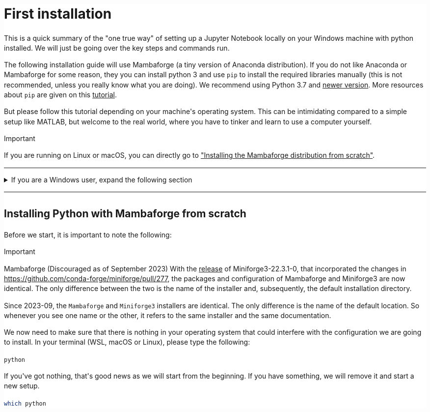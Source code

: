 # First installation

This is a quick summary of the "one true way" of setting up a Jupyter Notebook locally on your Windows machine with python installed.
We will just be going over the key steps and commands run.

The following installation guide will use Mambaforge (a tiny version of Anaconda distribution). If you do not like Anaconda or Mambaforge for some reason, they you can install python 3 and use `pip` to install the required libraries manually (this is not recommended, unless you really know what you are doing). We recommend using Python 3.7 and [newer version](https://endoflife.date/python). More resources about `pip` are given on this [tutorial](https://learnpython.com/blog/python-requirements-file/).

But please follow this tutorial depending on your machine's operating system. This can be intimidating compared to a simple setup like MATLAB, but welcome to the real world, where you have to tinker and learn to use a computer yourself.

> [!IMPORTANT]
> If you are running on Linux or macOS, you can directly go to ["Installing the Mambaforge distribution from scratch"](#installing-python-with-mambaforge-from-scratch).

---

<details><summary>If you are a Windows user, expand the following section</summary></details>

---

## Installing Python with Mambaforge from scratch

Before we start, it is important to note the following:

> [!IMPORTANT]
> Mambaforge (Discouraged as of September 2023)
> With the [release](https://github.com/conda-forge/miniforge/releases/tag/23.3.1-0) of Miniforge3-22.3.1-0, that incorporated the changes in https://github.com/conda-forge/miniforge/pull/277, the packages and configuration of Mambaforge and Miniforge3 are now identical. The only difference between the two is the name of the installer and, subsequently, the default installation directory.

Since 2023-09, the `Mambaforge` and `Miniforge3` installers are identical. The only difference is the name of the default location. So whenever you see one name or the other, it refers to the same installer and the same documentation.

We now need to make sure that there is nothing in your operating system that could interfere with the configuration we are going to install. In your terminal (WSL, macOS or Linux), please type the following:

```bash
python
```

If you've got nothing, that's good news as we will start from the beginning. If you have something, we will remove it and start a new setup.

```bash
which python 
```
